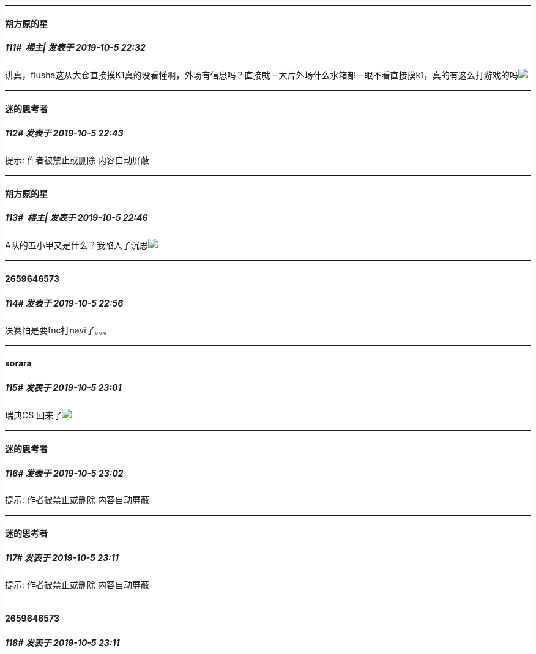 *****

####  朔方原的星  
##### 111#         楼主| 发表于 2019-10-5 22:32

讲真，flusha这从大仓直接摸K1真的没看懂啊，外场有信息吗？直接就一大片外场什么水箱都一眼不看直接摸k1，真的有这么打游戏的吗<img src="https://static.saraba1st.com/image/smiley/face2017/001.png" referrerpolicy="no-referrer">

*****

####  迷的思考者  
##### 112#       发表于 2019-10-5 22:43

提示: 作者被禁止或删除 内容自动屏蔽

*****

####  朔方原的星  
##### 113#         楼主| 发表于 2019-10-5 22:46

A队的五小甲又是什么？我陷入了沉思<img src="https://static.saraba1st.com/image/smiley/face2017/001.png" referrerpolicy="no-referrer">

*****

####  2659646573  
##### 114#       发表于 2019-10-5 22:56

决赛怕是要fnc打navi了。。。

*****

####  sorara  
##### 115#       发表于 2019-10-5 23:01

瑞典CS 回来了<img src="https://static.saraba1st.com/image/smiley/face2017/032.png" referrerpolicy="no-referrer">

*****

####  迷的思考者  
##### 116#       发表于 2019-10-5 23:02

提示: 作者被禁止或删除 内容自动屏蔽

*****

####  迷的思考者  
##### 117#       发表于 2019-10-5 23:11

提示: 作者被禁止或删除 内容自动屏蔽

*****

####  2659646573  
##### 118#       发表于 2019-10-5 23:11
